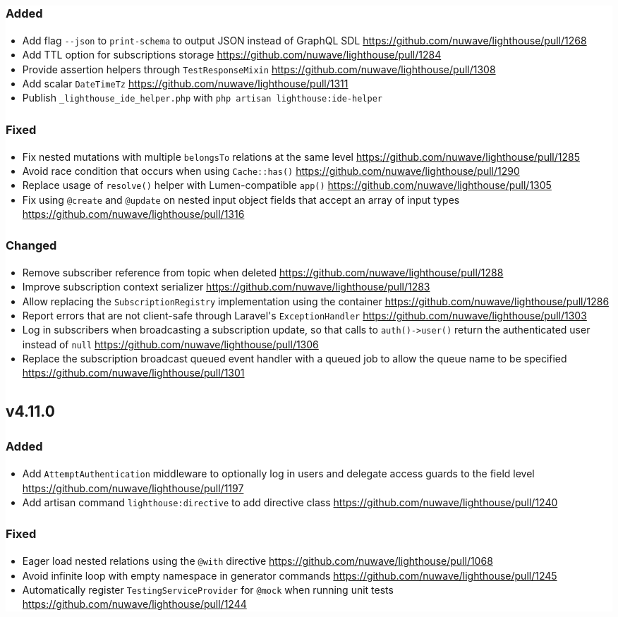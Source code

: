 ### Added

- Add flag `--json` to `print-schema` to output JSON instead of GraphQL SDL https://github.com/nuwave/lighthouse/pull/1268
- Add TTL option for subscriptions storage https://github.com/nuwave/lighthouse/pull/1284
- Provide assertion helpers through `TestResponseMixin` https://github.com/nuwave/lighthouse/pull/1308
- Add scalar `DateTimeTz` https://github.com/nuwave/lighthouse/pull/1311
- Publish `_lighthouse_ide_helper.php` with `php artisan lighthouse:ide-helper`

### Fixed

- Fix nested mutations with multiple `belongsTo` relations at the same level https://github.com/nuwave/lighthouse/pull/1285
- Avoid race condition that occurs when using `Cache::has()` https://github.com/nuwave/lighthouse/pull/1290
- Replace usage of `resolve()` helper with Lumen-compatible `app()` https://github.com/nuwave/lighthouse/pull/1305
- Fix using `@create` and `@update` on nested input object fields that accept an array of input types
  https://github.com/nuwave/lighthouse/pull/1316

### Changed

- Remove subscriber reference from topic when deleted https://github.com/nuwave/lighthouse/pull/1288
- Improve subscription context serializer https://github.com/nuwave/lighthouse/pull/1283
- Allow replacing the `SubscriptionRegistry` implementation using the container https://github.com/nuwave/lighthouse/pull/1286
- Report errors that are not client-safe through Laravel's `ExceptionHandler` https://github.com/nuwave/lighthouse/pull/1303
- Log in subscribers when broadcasting a subscription update, so that calls to `auth()->user()` return
  the authenticated user instead of `null` https://github.com/nuwave/lighthouse/pull/1306
- Replace the subscription broadcast queued event handler with a queued job to allow the queue name to be specified https://github.com/nuwave/lighthouse/pull/1301

## v4.11.0

### Added

- Add `AttemptAuthentication` middleware to optionally log in users and delegate access guards
  to the field level https://github.com/nuwave/lighthouse/pull/1197
- Add artisan command `lighthouse:directive` to add directive class https://github.com/nuwave/lighthouse/pull/1240

### Fixed

- Eager load nested relations using the `@with` directive https://github.com/nuwave/lighthouse/pull/1068
- Avoid infinite loop with empty namespace in generator commands https://github.com/nuwave/lighthouse/pull/1245
- Automatically register `TestingServiceProvider` for `@mock` when running unit tests https://github.com/nuwave/lighthouse/pull/1244

